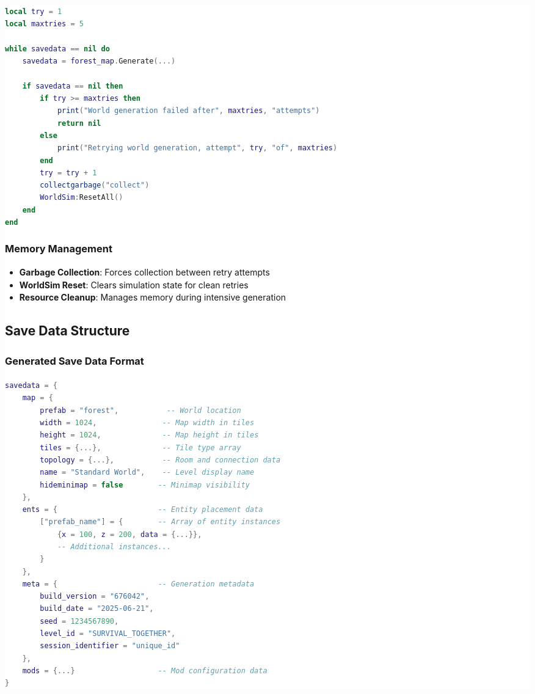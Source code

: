 ```lua
local try = 1
local maxtries = 5

while savedata == nil do
    savedata = forest_map.Generate(...)
    
    if savedata == nil then
        if try >= maxtries then
            print("World generation failed after", maxtries, "attempts")
            return nil
        else
            print("Retrying world generation, attempt", try, "of", maxtries)
        end
        try = try + 1
        collectgarbage("collect")
        WorldSim:ResetAll()
    end
end
```

### Memory Management

- **Garbage Collection**: Forces collection between retry attempts
- **WorldSim Reset**: Clears simulation state for clean retries
- **Resource Cleanup**: Manages memory during intensive generation

## Save Data Structure

### Generated Save Data Format

```lua
savedata = {
    map = {
        prefab = "forest",           -- World location
        width = 1024,               -- Map width in tiles
        height = 1024,              -- Map height in tiles
        tiles = {...},              -- Tile type array
        topology = {...},           -- Room and connection data
        name = "Standard World",    -- Level display name
        hideminimap = false        -- Minimap visibility
    },
    ents = {                       -- Entity placement data
        ["prefab_name"] = {        -- Array of entity instances
            {x = 100, z = 200, data = {...}},
            -- Additional instances...
        }
    },
    meta = {                       -- Generation metadata
        build_version = "676042",
        build_date = "2025-06-21",
        seed = 1234567890,
        level_id = "SURVIVAL_TOGETHER",
        session_identifier = "unique_id"
    },
    mods = {...}                   -- Mod configuration data
}
```
